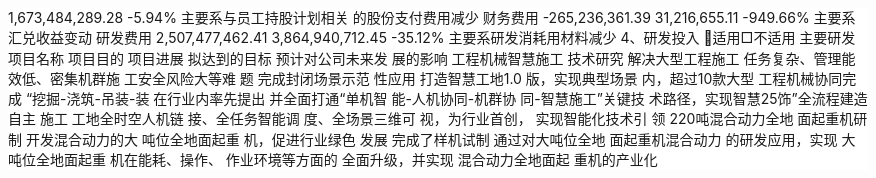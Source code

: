 1,673,484,289.28
-5.94%
主要系与员工持股计划相关
的股份支付费用减少
财务费用
-265,236,361.39
31,216,655.11
-949.66%
主要系汇兑收益变动
研发费用
2,507,477,462.41
3,864,940,712.45
-35.12%
主要系研发消耗用材料减少
4、研发投入
适用□不适用
主要研发项目名称
项目目的
项目进展
拟达到的目标
预计对公司未来发
展的影响
工程机械智慧施工
技术研究
解决大型工程施工
任务复杂、管理能
效低、密集机群施
工安全风险大等难
题
完成封闭场景示范
性应用
打造智慧工地1.0
版，实现典型场景
内，超过10款大型
工程机械协同完成
“挖掘-浇筑-吊装-装
在行业内率先提出
并全面打通“单机智
能-人机协同-机群协
同-智慧施工”关键技
术路径，实现智慧25饰”全流程建造自主
施工
工地全时空人机链
接、全任务智能调
度、全场景三维可
视，为行业首创，
实现智能化技术引
领
220吨混合动力全地
面起重机研制
开发混合动力的大
吨位全地面起重
机，促进行业绿色
发展
完成了样机试制
通过对大吨位全地
面起重机混合动力
的研发应用，实现
大吨位全地面起重
机在能耗、操作、
作业环境等方面的
全面升级，并实现
混合动力全地面起
重机的产业化